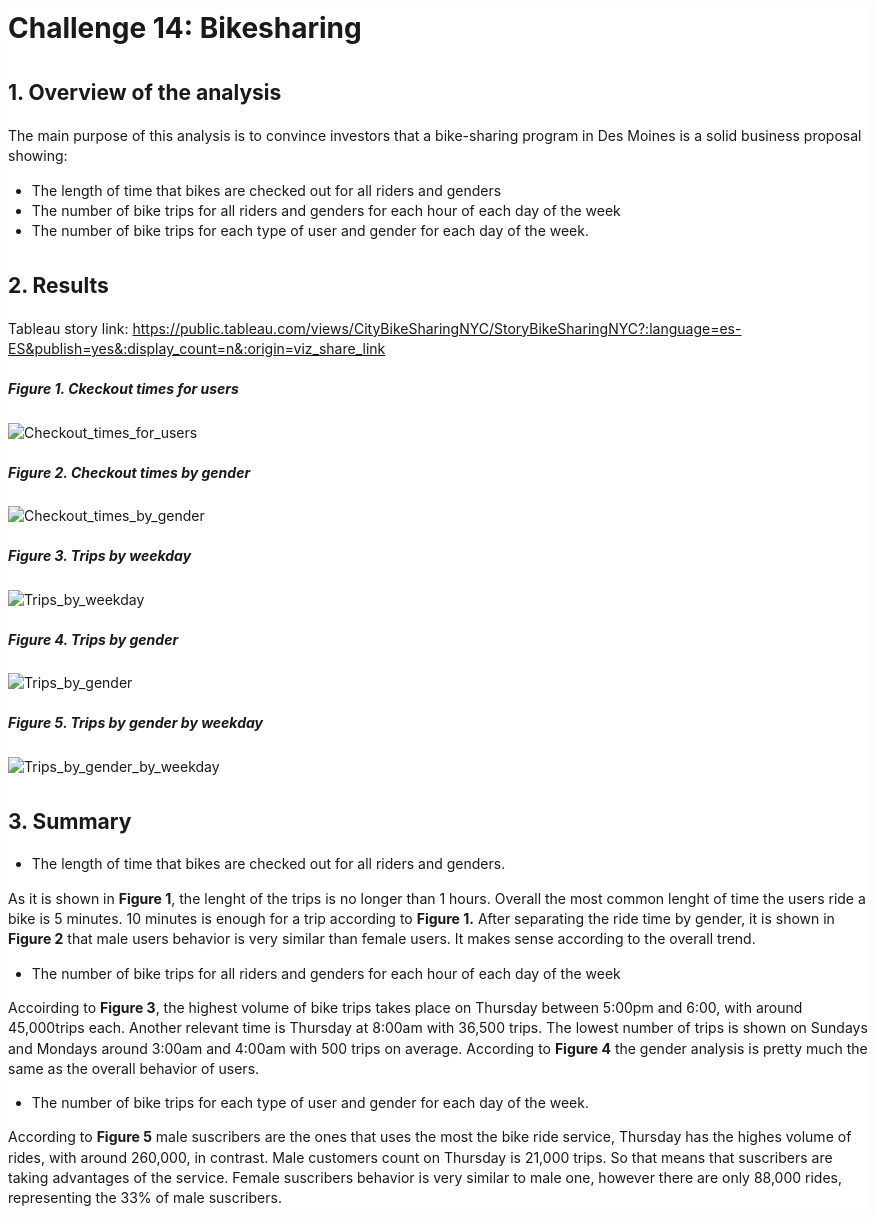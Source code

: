 # Challenge 14: Bikesharing

## 1. Overview of the analysis 
The main purpose of this analysis is to convince investors that a bike-sharing program in Des Moines is a solid business proposal showing:
- The length of time that bikes are checked out for all riders and genders
- The number of bike trips for all riders and genders for each hour of each day of the week
- The number of bike trips for each type of user and gender for each day of the week.

## 2. Results

Tableau story link: 
https://public.tableau.com/views/CityBikeSharingNYC/StoryBikeSharingNYC?:language=es-ES&publish=yes&:display_count=n&:origin=viz_share_link

##### Figure 1. Ckeckout times for users
<img width="852" alt="Checkout_times_for_users" src="https://user-images.githubusercontent.com/102047412/176979512-6a50e59b-b64c-4965-bb3d-3989f9147cd7.png">

##### Figure 2. Checkout times by gender
<img width="853" alt="Checkout_times_by_gender" src="https://user-images.githubusercontent.com/102047412/176979539-04d5be5e-e5d7-40b1-8c47-bd029d1d2695.png">

##### Figure 3. Trips by weekday
<img width="517" alt="Trips_by_weekday" src="https://user-images.githubusercontent.com/102047412/176979559-9af731f8-384d-4c76-9745-9c484449aea0.png">

##### Figure 4. Trips by gender
<img width="848" alt="Trips_by_gender" src="https://user-images.githubusercontent.com/102047412/176979587-8bfb3354-c371-4e93-813e-affe25bbfc94.png">

##### Figure 5. Trips by gender by weekday
<img width="354" alt="Trips_by_gender_by_weekday" src="https://user-images.githubusercontent.com/102047412/176979608-21fe6811-ad82-4822-b182-95d0b7ff8c96.png">

## 3. Summary
- The length of time that bikes are checked out for all riders and genders.

As it is shown in **Figure 1**, the lenght of the trips is no longer than 1 hours. Overall the most common lenght of time the users ride a bike is 5 minutes. 10 minutes is enough for a trip according to **Figure 1.**
After separating the ride time by gender, it is shown in **Figure 2** that male users behavior is very similar than female users. It makes sense according to the overall trend.

- The number of bike trips for all riders and genders for each hour of each day of the week

Accoirding to **Figure 3**, the highest volume of bike trips takes place on Thursday between 5:00pm and 6:00, with around 45,000trips each.
Another relevant time is Thursday at 8:00am with 36,500 trips. The lowest number of trips is shown on Sundays and Mondays around 3:00am and 4:00am with 500 trips on average.
According to **Figure 4** the gender analysis is pretty much the same as the overall behavior of users.

- The number of bike trips for each type of user and gender for each day of the week.

According to **Figure 5** male suscribers are the ones that uses the most the bike ride service, Thursday has the highes volume of rides, with around 260,000, in contrast. Male customers count on Thursday is 21,000 trips. So that means that suscribers are taking advantages of the service. Female suscribers behavior is very similar to male one, however there are only 88,000 rides, representing the 33% of male suscribers.
